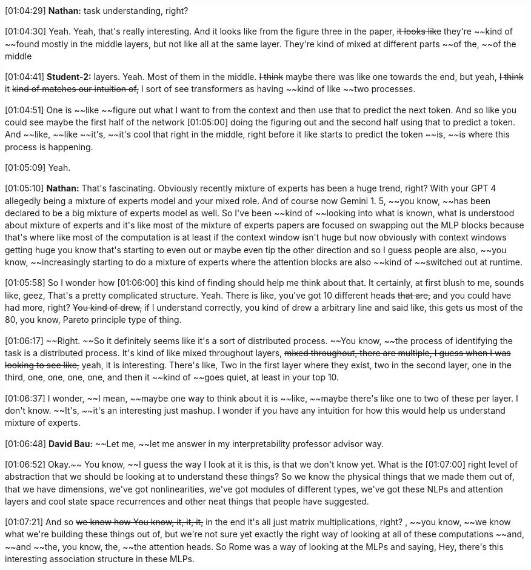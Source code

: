 [01:04:29] **Nathan:** task understanding, right?

[01:04:30] Yeah. Yeah, that's really interesting. And it looks like from the figure three in the paper, ~~it looks like~~ they're ~~kind of ~~found mostly in the middle layers, but not like all at the same layer. They're kind of mixed at different parts ~~of the, ~~of the middle 

[01:04:41] **Student-2:** layers. Yeah. Most of them in the middle. ~~I think~~ maybe there was like one towards the end, but yeah, ~~I think~~ it ~~kind of ~~matches our intuition~~ of,~~ I sort of see transformers as having ~~kind of like ~~two processes.

[01:04:51] One is ~~like ~~figure out what I want to from the context and then use that to predict the next token. And so like you could see maybe the first half of the network [01:05:00] doing the figuring out and the second half using that to predict a token. And ~~like, ~~like ~~it's, ~~it's cool that right in the middle, right before it like starts to predict the token ~~is, ~~is where this process is happening.

[01:05:09] Yeah. 

[01:05:10] **Nathan:** That's fascinating. Obviously recently mixture of experts has been a huge trend, right? With your GPT 4 allegedly being a mixture of experts model and your mixed role. And of course now Gemini 1. 5, ~~you know, ~~has been declared to be a big mixture of experts model as well. So I've been ~~kind of ~~looking into what is known, what is understood about mixture of experts and it's like most of the mixture of experts papers are focused on swapping out the MLP blocks because that's where like most of the computation is at least if the context window isn't huge but now obviously with context windows getting huge you know that's starting to even out or maybe even tip the other direction and so I guess people are also, ~~you know, ~~increasingly starting to do a mixture of experts where the attention blocks are also ~~kind of ~~switched out at runtime.

[01:05:58] So I wonder how [01:06:00] this kind of finding should help me think about that. It certainly, at first blush to me, sounds like, geez, That's a pretty complicated structure. Yeah. There is like, you've got 10 different heads ~~that are,~~ and you could have had more, right? ~~You kind of drew,~~ if I understand correctly, you kind of drew a arbitrary line and said like, this gets us most of the 80, you know, Pareto principle type of thing.

[01:06:17] ~~Right. ~~So it definitely seems like it's a sort of distributed process. ~~You know, ~~the process of identifying the task is a distributed process. It's kind of like mixed throughout layers, ~~mixed throughout, there are multiple, I guess when I was looking to see like,~~ yeah, it is interesting. There's like, Two in the first layer where they exist, two in the second layer, one in the third, one, one, one, one, and then it ~~kind of ~~goes quiet, at least in your top 10.

[01:06:37] I wonder, ~~I mean, ~~maybe one way to think about it is ~~like, ~~maybe there's like one to two of these per layer. I don't know. ~~It's, ~~it's an interesting just mashup. I wonder if you have any intuition for how this would help us understand mixture of experts. 

[01:06:48] **David Bau:** ~~Let me, ~~let me answer in my interpretability professor advisor way.

[01:06:52] Okay.~~ You know, ~~I guess the way I look at it is this, is that we don't know yet. What is the [01:07:00] right level of abstraction that we should be looking at to understand these things? So we know the physical things that we made them out of, that we have dimensions, we've got nonlinearities, we've got modules of different types, we've got these NLPs and attention layers and cool state space recurrences and other neat things that people have suggested.

[01:07:21] And so ~~we know how You know, it, it, it,~~ in the end it's all just matrix multiplications, right? , ~~you know, ~~we know what we're building these things out of, but we're not sure yet exactly the right way of looking at all of these computations ~~and, ~~and ~~the, you know, the, ~~the attention heads. So Rome was a way of looking at the MLPs and saying, Hey, there's this interesting association structure in these MLPs.
